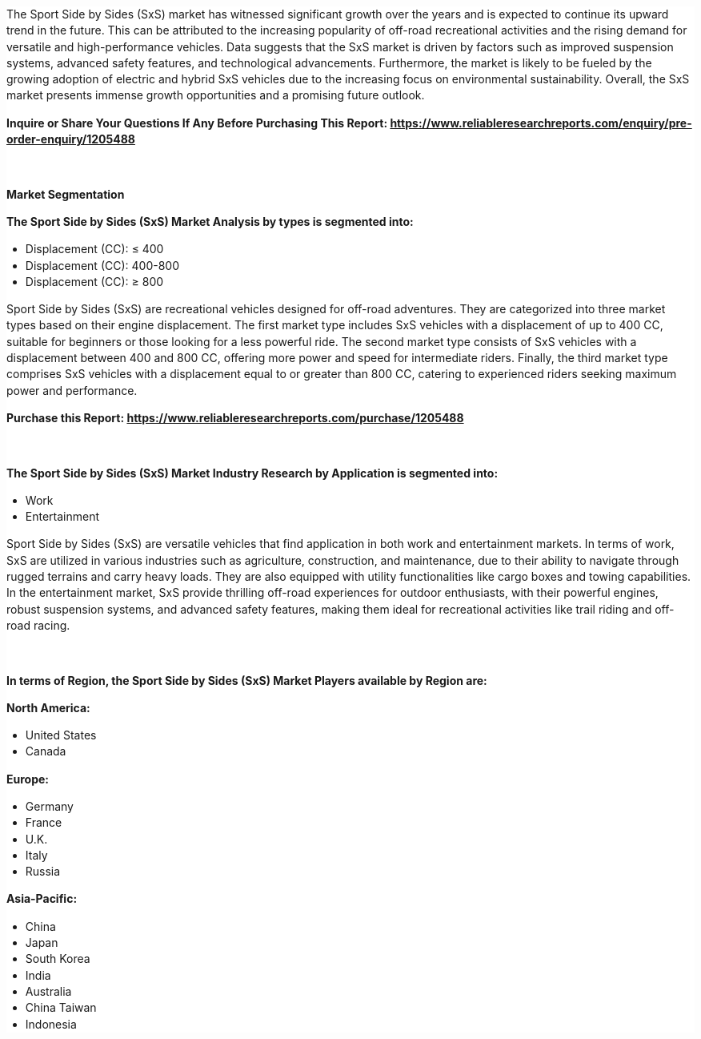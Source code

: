 <p><p>The Sport Side by Sides (SxS) market has witnessed significant growth over the years and is expected to continue its upward trend in the future. This can be attributed to the increasing popularity of off-road recreational activities and the rising demand for versatile and high-performance vehicles. Data suggests that the SxS market is driven by factors such as improved suspension systems, advanced safety features, and technological advancements. Furthermore, the market is likely to be fueled by the growing adoption of electric and hybrid SxS vehicles due to the increasing focus on environmental sustainability. Overall, the SxS market presents immense growth opportunities and a promising future outlook.</p></p>
<p><strong>Inquire or Share Your Questions If Any Before Purchasing This Report: <a href="https://www.reliableresearchreports.com/enquiry/pre-order-enquiry/1205488">https://www.reliableresearchreports.com/enquiry/pre-order-enquiry/1205488</a></strong></p>
<p>&nbsp;</p>
<p><strong>Market Segmentation</strong></p>
<p><strong>The Sport Side by Sides (SxS) Market Analysis by types is segmented into:</strong></p>
<p><ul><li>Displacement (CC): ≤ 400</li><li>Displacement (CC): 400-800</li><li>Displacement (CC): ≥ 800</li></ul></p>
<p><p>Sport Side by Sides (SxS) are recreational vehicles designed for off-road adventures. They are categorized into three market types based on their engine displacement. The first market type includes SxS vehicles with a displacement of up to 400 CC, suitable for beginners or those looking for a less powerful ride. The second market type consists of SxS vehicles with a displacement between 400 and 800 CC, offering more power and speed for intermediate riders. Finally, the third market type comprises SxS vehicles with a displacement equal to or greater than 800 CC, catering to experienced riders seeking maximum power and performance.</p></p>
<p><strong>Purchase this Report:&nbsp;<a href="https://www.reliableresearchreports.com/purchase/1205488">https://www.reliableresearchreports.com/purchase/1205488</a></strong></p>
<p>&nbsp;</p>
<p><strong>The Sport Side by Sides (SxS) Market Industry Research by Application is segmented into:</strong></p>
<p><ul><li>Work</li><li>Entertainment</li></ul></p>
<p><p>Sport Side by Sides (SxS) are versatile vehicles that find application in both work and entertainment markets. In terms of work, SxS are utilized in various industries such as agriculture, construction, and maintenance, due to their ability to navigate through rugged terrains and carry heavy loads. They are also equipped with utility functionalities like cargo boxes and towing capabilities. In the entertainment market, SxS provide thrilling off-road experiences for outdoor enthusiasts, with their powerful engines, robust suspension systems, and advanced safety features, making them ideal for recreational activities like trail riding and off-road racing.</p></p>
<p>&nbsp;</p>
<p><strong>In terms of Region, the Sport Side by Sides (SxS) Market Players available by Region are:</strong></p>
<p>
    <p> <strong> North America: </strong>
        <ul>
            <li>United States</li>
            <li>Canada</li>
        </ul>
        </p> 
    <p> <strong> Europe: </strong>
        <ul>
            <li>Germany</li>
            <li>France</li>
            <li>U.K.</li>
            <li>Italy</li>
            <li>Russia</li>
        </ul>
        </p> 
    <p> <strong> Asia-Pacific: </strong>
        <ul>
            <li>China</li>
            <li>Japan</li>
            <li>South Korea</li>
            <li>India</li>
            <li>Australia</li>
            <li>China Taiwan</li>
            <li>Indonesia</li>